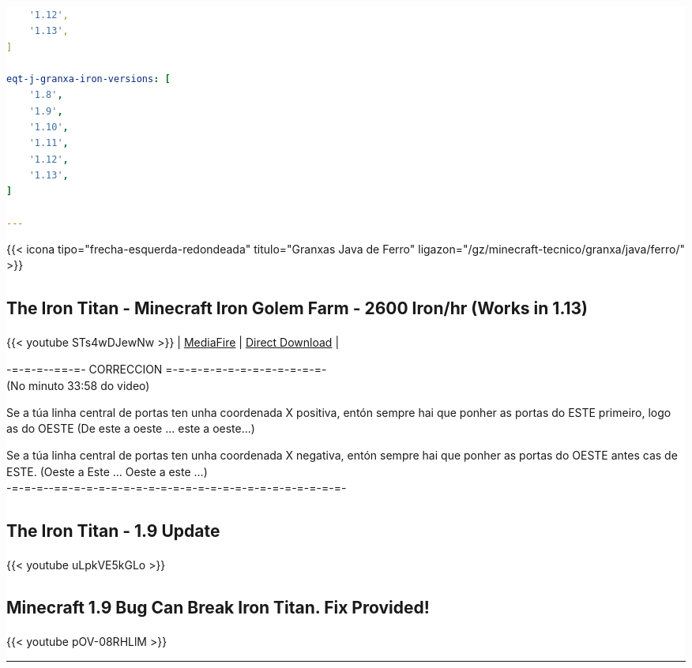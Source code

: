 ```yaml
    '1.12',
    '1.13',
]

eqt-j-granxa-iron-versions: [
    '1.8',
    '1.9',
    '1.10',
    '1.11',
    '1.12',
    '1.13',
]

---
```


{{< icona tipo="frecha-esquerda-redondeada" titulo="Granxas Java de Ferro" ligazon="/gz/minecraft-tecnico/granxa/java/ferro/" >}}

## The Iron Titan - Minecraft Iron Golem Farm - 2600 Iron/hr (Works in 1.13)

{{< youtube STs4wDJewNw >}}
|
[MediaFire](https://www.mediafire.com/file/75wxylvoyoqlhe6/IronTitan_worldDownload.zip/file)
|
[Direct Download](https://download1487.mediafire.com/dorupqobhreg/75wxylvoyoqlhe6/IronTitan_worldDownload.zip)
|


-=-=-=--==-=- CORRECCION   =-=-=-=-=-=-=-=-=-=-=-=-=-\
(No minuto 33:58 do video)

Se a túa linha central de portas ten unha coordenada X positiva, entón sempre hai que ponher as portas do ESTE primeiro, logo as do OESTE (De este a oeste ... este a oeste...)

Se a túa linha central de portas ten unha coordenada X negativa, entón sempre hai que ponher as portas do OESTE antes cas de ESTE. (Oeste a Este ... Oeste a este ...)\
-=-=-=--==-=-=-=-=-=-=-=-=-=-=-=-=-=-=-=-=-=-=-=-=-=-=-

## The Iron Titan - 1.9 Update

{{< youtube uLpkVE5kGLo >}}

## Minecraft 1.9 Bug Can Break Iron Titan. Fix Provided!

{{< youtube pOV-08RHLlM >}}

<hr>
